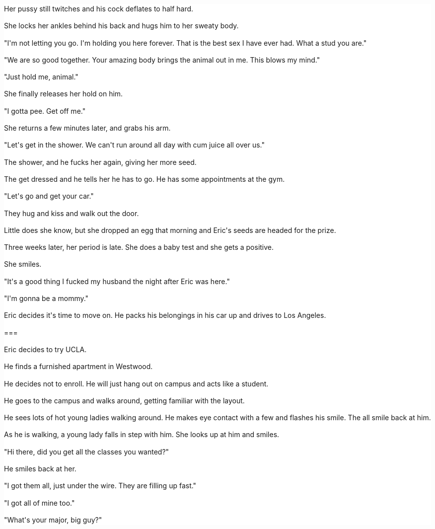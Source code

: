 Her pussy still twitches and his cock deflates to half hard. 

She locks her ankles behind his back and hugs him to her sweaty body. 

"I'm not letting you go. I'm holding you here forever. That is the best sex I have ever had. What a stud you are." 

"We are so good together. Your amazing body brings the animal out in me. This blows my mind." 

"Just hold me, animal." 

She finally releases her hold on him. 

"I gotta pee. Get off me." 

She returns a few minutes later, and grabs his arm. 

"Let's get in the shower. We can't run around all day with cum juice all over us." 

The shower, and he fucks her again, giving her more seed. 

The get dressed and he tells her he has to go. He has some appointments at the gym. 

"Let's go and get your car." 

They hug and kiss and walk out the door. 

Little does she know, but she dropped an egg that morning and Eric's seeds are headed for the prize. 

Three weeks later, her period is late. She does a baby test and she gets a positive. 

She smiles. 

"It's a good thing I fucked my husband the night after Eric was here." 

"I'm gonna be a mommy." 

Eric decides it's time to move on. He packs his belongings in his car up and drives to Los Angeles.  

===

Eric decides to try UCLA. 

He finds a furnished apartment in Westwood. 

He decides not to enroll. He will just hang out on campus and acts like a student. 

He goes to the campus and walks around, getting familiar with the layout. 

He sees lots of hot young ladies walking around. He makes eye contact with a few and flashes his smile. The all smile back at him. 

As he is walking, a young lady falls in step with him. She looks up at him and smiles. 

"Hi there, did you get all the classes you wanted?" 

He smiles back at her. 

"I got them all, just under the wire. They are filling up fast." 

"I got all of mine too." 

"What's your major, big guy?" 
